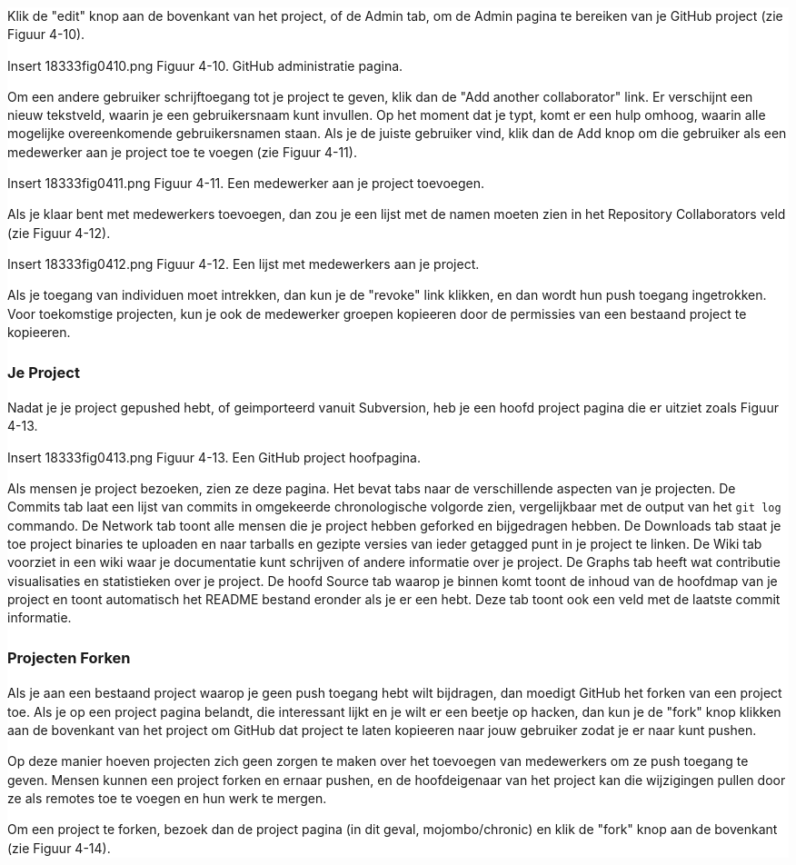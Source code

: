 Klik de "edit" knop aan de bovenkant van het project, of de Admin tab, om de Admin pagina te bereiken van je GitHub project (zie Figuur 4-10).

Insert 18333fig0410.png 
Figuur 4-10. GitHub administratie pagina.

Om een andere gebruiker schrijftoegang tot je project te geven, klik dan de "Add another collaborator" link. Er verschijnt een nieuw tekstveld, waarin je een gebruikersnaam kunt invullen. Op het moment dat je typt, komt er een hulp omhoog, waarin alle mogelijke overeenkomende gebruikersnamen staan. Als je de juiste gebruiker vind, klik dan de Add knop om die gebruiker als een medewerker aan je project toe te voegen (zie Figuur 4-11). 

Insert 18333fig0411.png 
Figuur 4-11. Een medewerker aan je project toevoegen.

Als je klaar bent met medewerkers toevoegen, dan zou je een lijst met de namen moeten zien in het Repository Collaborators veld (zie Figuur 4-12).

Insert 18333fig0412.png 
Figuur 4-12. Een lijst met medewerkers aan je project.

Als je toegang van individuen moet intrekken, dan kun je de "revoke" link klikken, en dan wordt hun push toegang ingetrokken. Voor toekomstige projecten, kun je ook de medewerker groepen kopieeren door de permissies van een bestaand project te kopieeren.

### Je Project ###

Nadat je je project gepushed hebt, of geimporteerd vanuit Subversion, heb je een hoofd project pagina die er uitziet zoals Figuur 4-13.

Insert 18333fig0413.png 
Figuur 4-13. Een GitHub project hoofpagina.

Als mensen je project bezoeken, zien ze deze pagina. Het bevat tabs naar de verschillende aspecten van je projecten. De Commits tab laat een lijst van commits in omgekeerde chronologische volgorde zien, vergelijkbaar met de output van het `git log` commando. De Network tab toont alle mensen die je project hebben geforked en bijgedragen hebben. De Downloads tab staat je toe project binaries te uploaden en naar tarballs en gezipte versies van ieder getagged punt in je project te linken. De Wiki tab voorziet in een wiki waar je documentatie kunt schrijven of andere informatie over je project. De Graphs tab heeft wat contributie visualisaties en statistieken over je project. De hoofd Source tab waarop je binnen komt toont de inhoud van de hoofdmap van je project en toont automatisch het README bestand eronder als je er een hebt. Deze tab toont ook een veld met de laatste commit informatie.

### Projecten Forken ###

Als je aan een bestaand project waarop je geen push toegang hebt wilt bijdragen, dan moedigt GitHub het forken van een project toe. Als je op een project pagina belandt, die interessant lijkt en je wilt er een beetje op hacken, dan kun je de "fork" knop klikken aan de bovenkant van het project om GitHub dat project te laten kopieeren naar jouw gebruiker zodat je er naar kunt pushen.

Op deze manier hoeven projecten zich geen zorgen te maken over het toevoegen van medewerkers om ze push toegang te geven. Mensen kunnen een project forken en ernaar pushen, en de hoofdeigenaar van het project kan die wijzigingen pullen door ze als remotes toe te voegen en hun werk te mergen.

Om een project te forken, bezoek dan de project pagina (in dit geval, mojombo/chronic) en klik de "fork" knop aan de bovenkant (zie Figuur 4-14).
